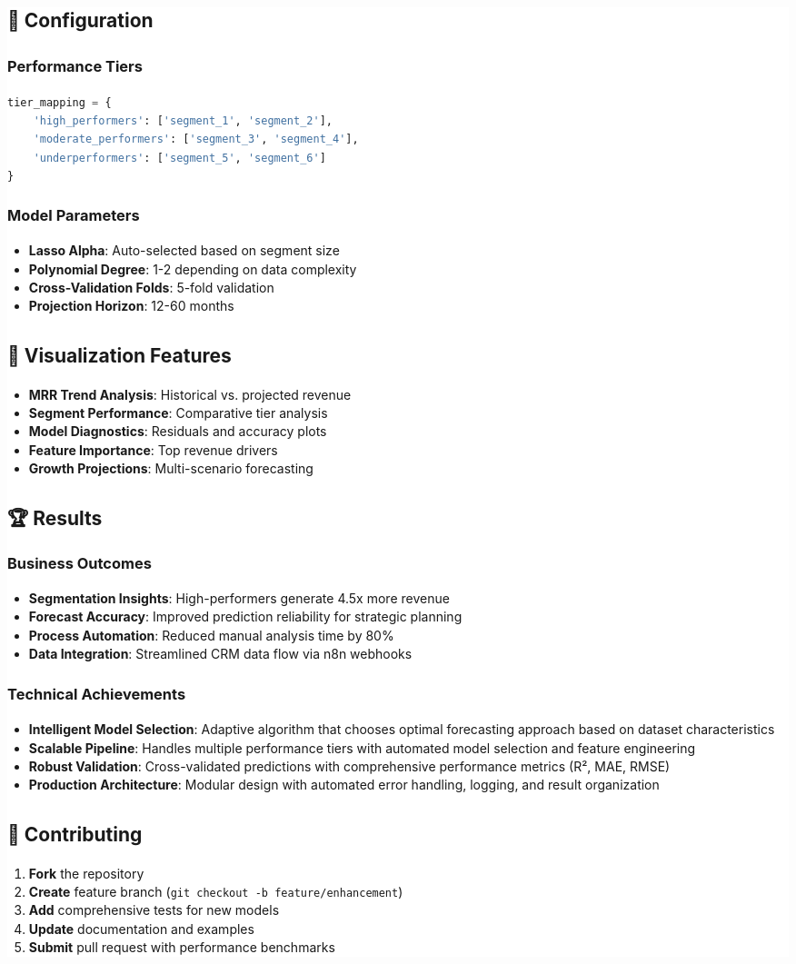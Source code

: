 ## 🔧 Configuration

### **Performance Tiers**
```python
tier_mapping = {
    'high_performers': ['segment_1', 'segment_2'],
    'moderate_performers': ['segment_3', 'segment_4'], 
    'underperformers': ['segment_5', 'segment_6']
}
```

### **Model Parameters**
- **Lasso Alpha**: Auto-selected based on segment size
- **Polynomial Degree**: 1-2 depending on data complexity
- **Cross-Validation Folds**: 5-fold validation
- **Projection Horizon**: 12-60 months

## 🎨 Visualization Features

- **MRR Trend Analysis**: Historical vs. projected revenue
- **Segment Performance**: Comparative tier analysis  
- **Model Diagnostics**: Residuals and accuracy plots
- **Feature Importance**: Top revenue drivers
- **Growth Projections**: Multi-scenario forecasting

## 🏆 Results

### **Business Outcomes**
- **Segmentation Insights**: High-performers generate 4.5x more revenue
- **Forecast Accuracy**: Improved prediction reliability for strategic planning
- **Process Automation**: Reduced manual analysis time by 80%
- **Data Integration**: Streamlined CRM data flow via n8n webhooks

### **Technical Achievements**
- **Intelligent Model Selection**: Adaptive algorithm that chooses optimal forecasting approach based on dataset characteristics
- **Scalable Pipeline**: Handles multiple performance tiers with automated model selection and feature engineering
- **Robust Validation**: Cross-validated predictions with comprehensive performance metrics (R², MAE, RMSE)
- **Production Architecture**: Modular design with automated error handling, logging, and result organization

## 🤝 Contributing

1. **Fork** the repository
2. **Create** feature branch (`git checkout -b feature/enhancement`)
3. **Add** comprehensive tests for new models
4. **Update** documentation and examples
5. **Submit** pull request with performance benchmarks
